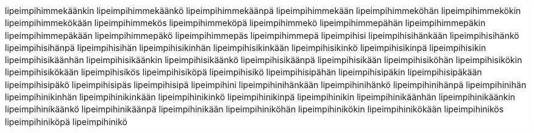 lipeimpihimmekäänkin
lipeimpihimmekäänkö
lipeimpihimmekäänpä
lipeimpihimmekään
lipeimpihimmeköhän
lipeimpihimmekökin
lipeimpihimmekökään
lipeimpihimmekös
lipeimpihimmeköpä
lipeimpihimmekö
lipeimpihimmepähän
lipeimpihimmepäkin
lipeimpihimmepäkään
lipeimpihimmepäkö
lipeimpihimmepäs
lipeimpihimmepä
lipeimpihisi
lipeimpihisihänkään
lipeimpihisihänkö
lipeimpihisihänpä
lipeimpihisihän
lipeimpihisikinhän
lipeimpihisikinkään
lipeimpihisikinkö
lipeimpihisikinpä
lipeimpihisikin
lipeimpihisikäänhän
lipeimpihisikäänkin
lipeimpihisikäänkö
lipeimpihisikäänpä
lipeimpihisikään
lipeimpihisiköhän
lipeimpihisikökin
lipeimpihisikökään
lipeimpihisikös
lipeimpihisiköpä
lipeimpihisikö
lipeimpihisipähän
lipeimpihisipäkin
lipeimpihisipäkään
lipeimpihisipäkö
lipeimpihisipäs
lipeimpihisipä
lipeimpihini
lipeimpihinihänkään
lipeimpihinihänkö
lipeimpihinihänpä
lipeimpihinihän
lipeimpihinikinhän
lipeimpihinikinkään
lipeimpihinikinkö
lipeimpihinikinpä
lipeimpihinikin
lipeimpihinikäänhän
lipeimpihinikäänkin
lipeimpihinikäänkö
lipeimpihinikäänpä
lipeimpihinikään
lipeimpihiniköhän
lipeimpihinikökin
lipeimpihinikökään
lipeimpihinikös
lipeimpihiniköpä
lipeimpihinikö